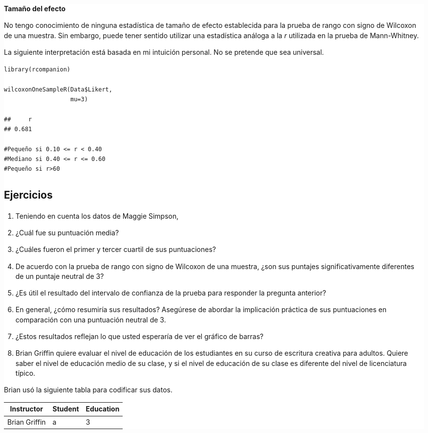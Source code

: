 **Tamaño del efecto**

No tengo conocimiento de ninguna estadística de tamaño de efecto
establecida para la prueba de rango con signo de Wilcoxon de una
muestra. Sin embargo, puede tener sentido utilizar una estadística
análoga a la *r* utilizada en la prueba de Mann-Whitney.

La siguiente interpretación está basada en mi intuición personal. No se
pretende que sea universal.

    library(rcompanion)

    wilcoxonOneSampleR(Data$Likert,
                       mu=3)

    ##     r 
    ## 0.681

    #Pequeño si 0.10 <= r < 0.40
    #Mediano si 0.40 <= r <= 0.60
    #Pequeño si r>60

Ejercicios
----------

1.  Teniendo en cuenta los datos de Maggie Simpson,



1.  ¿Cuál fue su puntuación media?

2.  ¿Cuáles fueron el primer y tercer cuartil de sus puntuaciones?

3.  De acuerdo con la prueba de rango con signo de Wilcoxon de una
    muestra, ¿son sus puntajes significativamente diferentes de un
    puntaje neutral de 3?

4.  ¿Es útil el resultado del intervalo de confianza de la prueba para
    responder la pregunta anterior?

5.  En general, ¿cómo resumiría sus resultados? Asegúrese de abordar la
    implicación práctica de sus puntuaciones en comparación con una
    puntuación neutral de 3.

6.  ¿Estos resultados reflejan lo que usted esperaría de ver el gráfico
    de barras?



1.  Brian Griffin quiere evaluar el nivel de educación de los
    estudiantes en su curso de escritura creativa para adultos. Quiere
    saber el nivel de educación medio de su clase, y si el nivel de
    educación de su clase es diferente del nivel de licenciatura típico.

Brian usó la siguiente tabla para codificar sus datos.

<table>
<thead>
<tr class="header">
<th>Instructor</th>
<th>Student</th>
<th>Education</th>
</tr>
</thead>
<tbody>
<tr class="odd">
<td>Brian Griffin</td>
<td>a</td>
<td>3</td>
</tr>
<tr class="even">